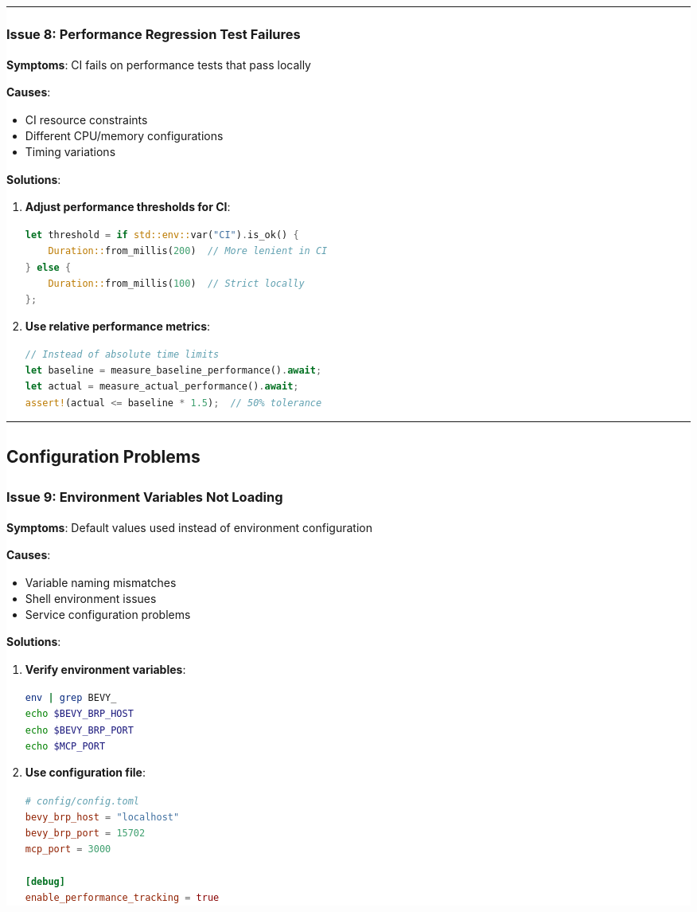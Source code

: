    ```rust
   ```

---

### Issue 8: Performance Regression Test Failures

**Symptoms**: CI fails on performance tests that pass locally

**Causes**:
- CI resource constraints
- Different CPU/memory configurations
- Timing variations

**Solutions**:
1. **Adjust performance thresholds for CI**:
   ```rust
   let threshold = if std::env::var("CI").is_ok() {
       Duration::from_millis(200)  // More lenient in CI
   } else {
       Duration::from_millis(100)  // Strict locally
   };
   ```

2. **Use relative performance metrics**:
   ```rust
   // Instead of absolute time limits
   let baseline = measure_baseline_performance().await;
   let actual = measure_actual_performance().await;
   assert!(actual <= baseline * 1.5);  // 50% tolerance
   ```

---

## Configuration Problems

### Issue 9: Environment Variables Not Loading

**Symptoms**: Default values used instead of environment configuration

**Causes**:
- Variable naming mismatches
- Shell environment issues
- Service configuration problems

**Solutions**:
1. **Verify environment variables**:
   ```bash
   env | grep BEVY_
   echo $BEVY_BRP_HOST
   echo $BEVY_BRP_PORT
   echo $MCP_PORT
   ```

2. **Use configuration file**:
   ```toml
   # config/config.toml
   bevy_brp_host = "localhost"
   bevy_brp_port = 15702
   mcp_port = 3000
   
   [debug]
   enable_performance_tracking = true
   ```
